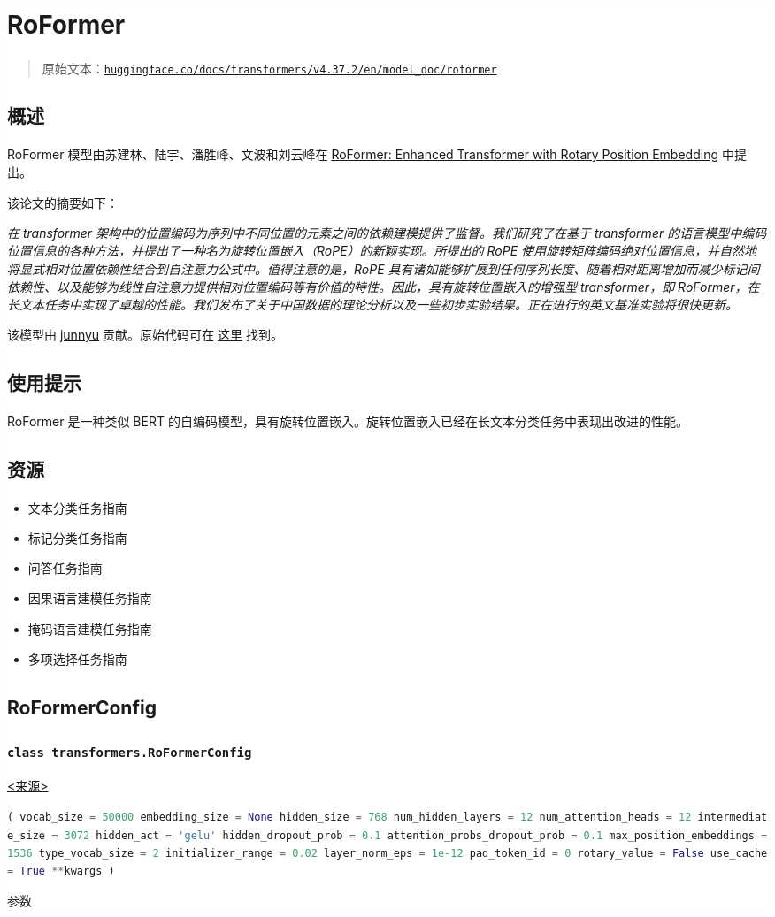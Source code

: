 # RoFormer

> 原始文本：[`huggingface.co/docs/transformers/v4.37.2/en/model_doc/roformer`](https://huggingface.co/docs/transformers/v4.37.2/en/model_doc/roformer)

## 概述

RoFormer 模型由苏建林、陆宇、潘胜峰、文波和刘云峰在 [RoFormer: Enhanced Transformer with Rotary Position Embedding](https://arxiv.org/pdf/2104.09864v1.pdf) 中提出。

该论文的摘要如下：

*在 transformer 架构中的位置编码为序列中不同位置的元素之间的依赖建模提供了监督。我们研究了在基于 transformer 的语言模型中编码位置信息的各种方法，并提出了一种名为旋转位置嵌入（RoPE）的新颖实现。所提出的 RoPE 使用旋转矩阵编码绝对位置信息，并自然地将显式相对位置依赖性结合到自注意力公式中。值得注意的是，RoPE 具有诸如能够扩展到任何序列长度、随着相对距离增加而减少标记间依赖性、以及能够为线性自注意力提供相对位置编码等有价值的特性。因此，具有旋转位置嵌入的增强型 transformer，即 RoFormer，在长文本任务中实现了卓越的性能。我们发布了关于中国数据的理论分析以及一些初步实验结果。正在进行的英文基准实验将很快更新。*

该模型由 [junnyu](https://huggingface.co/junnyu) 贡献。原始代码可在 [这里](https://github.com/ZhuiyiTechnology/roformer) 找到。

## 使用提示

RoFormer 是一种类似 BERT 的自编码模型，具有旋转位置嵌入。旋转位置嵌入已经在长文本分类任务中表现出改进的性能。

## 资源

+   文本分类任务指南

+   标记分类任务指南

+   问答任务指南

+   因果语言建模任务指南

+   掩码语言建模任务指南

+   多项选择任务指南

## RoFormerConfig

### `class transformers.RoFormerConfig`

[<来源>](https://github.com/huggingface/transformers/blob/v4.37.2/src/transformers/models/roformer/configuration_roformer.py#L46)

```py
( vocab_size = 50000 embedding_size = None hidden_size = 768 num_hidden_layers = 12 num_attention_heads = 12 intermediate_size = 3072 hidden_act = 'gelu' hidden_dropout_prob = 0.1 attention_probs_dropout_prob = 0.1 max_position_embeddings = 1536 type_vocab_size = 2 initializer_range = 0.02 layer_norm_eps = 1e-12 pad_token_id = 0 rotary_value = False use_cache = True **kwargs )
```

参数
